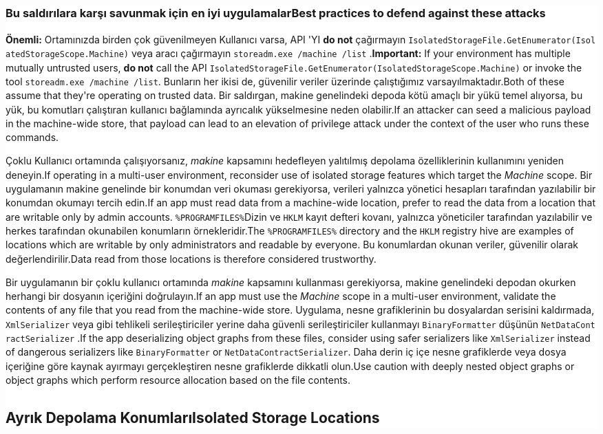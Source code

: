 ### <a name="best-practices-to-defend-against-these-attacks"></a><span data-ttu-id="89958-272">Bu saldırılara karşı savunmak için en iyi uygulamalar</span><span class="sxs-lookup"><span data-stu-id="89958-272">Best practices to defend against these attacks</span></span>

<span data-ttu-id="89958-273">__Önemli:__ Ortamınızda birden çok güvenilmeyen Kullanıcı varsa, API 'YI __do not__ çağırmayın `IsolatedStorageFile.GetEnumerator(IsolatedStorageScope.Machine)` veya aracı çağırmayın `storeadm.exe /machine /list` .</span><span class="sxs-lookup"><span data-stu-id="89958-273">__Important:__ If your environment has multiple mutually untrusted users, __do not__ call the API `IsolatedStorageFile.GetEnumerator(IsolatedStorageScope.Machine)` or invoke the tool `storeadm.exe /machine /list`.</span></span> <span data-ttu-id="89958-274">Bunların her ikisi de, güvenilir veriler üzerinde çalıştığımız varsayılmaktadır.</span><span class="sxs-lookup"><span data-stu-id="89958-274">Both of these assume that they're operating on trusted data.</span></span> <span data-ttu-id="89958-275">Bir saldırgan, makine genelindeki depoda kötü amaçlı bir yükü temel alıyorsa, bu yük, bu komutları çalıştıran kullanıcı bağlamında ayrıcalık yükselmesine neden olabilir.</span><span class="sxs-lookup"><span data-stu-id="89958-275">If an attacker can seed a malicious payload in the machine-wide store, that payload can lead to an elevation of privilege attack under the context of the user who runs these commands.</span></span>

<span data-ttu-id="89958-276">Çoklu Kullanıcı ortamında çalışıyorsanız, _makine_ kapsamını hedefleyen yalıtılmış depolama özelliklerinin kullanımını yeniden deneyin.</span><span class="sxs-lookup"><span data-stu-id="89958-276">If operating in a multi-user environment, reconsider use of isolated storage features which target the _Machine_ scope.</span></span> <span data-ttu-id="89958-277">Bir uygulamanın makine genelinde bir konumdan veri okuması gerekiyorsa, verileri yalnızca yönetici hesapları tarafından yazılabilir bir konumdan okumayı tercih edin.</span><span class="sxs-lookup"><span data-stu-id="89958-277">If an app must read data from a machine-wide location, prefer to read the data from a location that are writable only by admin accounts.</span></span> <span data-ttu-id="89958-278">`%PROGRAMFILES%`Dizin ve `HKLM` kayıt defteri kovanı, yalnızca yöneticiler tarafından yazılabilir ve herkes tarafından okunabilen konumların örnekleridir.</span><span class="sxs-lookup"><span data-stu-id="89958-278">The `%PROGRAMFILES%` directory and the `HKLM` registry hive are examples of locations which are writable by only administrators and readable by everyone.</span></span> <span data-ttu-id="89958-279">Bu konumlardan okunan veriler, güvenilir olarak değerlendirilir.</span><span class="sxs-lookup"><span data-stu-id="89958-279">Data read from those locations is therefore considered trustworthy.</span></span>

<span data-ttu-id="89958-280">Bir uygulamanın bir çoklu kullanıcı ortamında _makine_ kapsamını kullanması gerekiyorsa, makine genelindeki depodan okurken herhangi bir dosyanın içeriğini doğrulayın.</span><span class="sxs-lookup"><span data-stu-id="89958-280">If an app must use the _Machine_ scope in a multi-user environment, validate the contents of any file that you read from the machine-wide store.</span></span> <span data-ttu-id="89958-281">Uygulama, nesne grafiklerinin bu dosyalardan serisini kaldırmada, `XmlSerializer` veya gibi tehlikeli serileştiriciler yerine daha güvenli serileştiriciler kullanmayı `BinaryFormatter` düşünün `NetDataContractSerializer` .</span><span class="sxs-lookup"><span data-stu-id="89958-281">If the app deserializing object graphs from these files, consider using safer serializers like `XmlSerializer` instead of dangerous serializers like `BinaryFormatter` or `NetDataContractSerializer`.</span></span> <span data-ttu-id="89958-282">Daha derin iç içe nesne grafiklerde veya dosya içeriğine göre kaynak ayırmayı gerçekleştiren nesne grafiklerde dikkatli olun.</span><span class="sxs-lookup"><span data-stu-id="89958-282">Use caution with deeply nested object graphs or object graphs which perform resource allocation based on the file contents.</span></span>

<a name="isolated_storage_locations"></a>

## <a name="isolated-storage-locations"></a><span data-ttu-id="89958-283">Ayrık Depolama Konumları</span><span class="sxs-lookup"><span data-stu-id="89958-283">Isolated Storage Locations</span></span>
